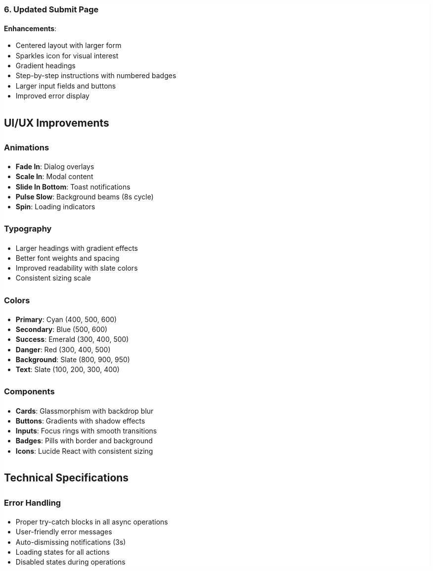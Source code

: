 ### 6. Updated Submit Page

**Enhancements**:
- Centered layout with larger form
- Sparkles icon for visual interest
- Gradient headings
- Step-by-step instructions with numbered badges
- Larger input fields and buttons
- Improved error display

## UI/UX Improvements

### Animations

- **Fade In**: Dialog overlays
- **Scale In**: Modal content
- **Slide In Bottom**: Toast notifications
- **Pulse Slow**: Background beams (8s cycle)
- **Spin**: Loading indicators

### Typography

- Larger headings with gradient effects
- Better font weights and spacing
- Improved readability with slate colors
- Consistent sizing scale

### Colors

- **Primary**: Cyan (400, 500, 600)
- **Secondary**: Blue (500, 600)
- **Success**: Emerald (300, 400, 500)
- **Danger**: Red (300, 400, 500)
- **Background**: Slate (800, 900, 950)
- **Text**: Slate (100, 200, 300, 400)

### Components

- **Cards**: Glassmorphism with backdrop blur
- **Buttons**: Gradients with shadow effects
- **Inputs**: Focus rings with smooth transitions
- **Badges**: Pills with border and background
- **Icons**: Lucide React with consistent sizing

## Technical Specifications

### Error Handling

- Proper try-catch blocks in all async operations
- User-friendly error messages
- Auto-dismissing notifications (3s)
- Loading states for all actions
- Disabled states during operations
